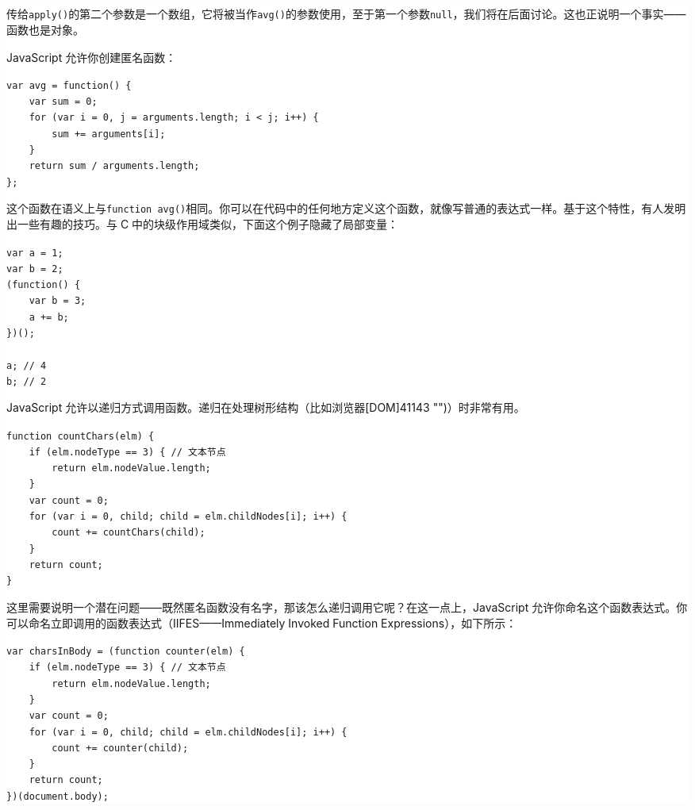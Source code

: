 
传给`apply()`的第二个参数是一个数组，它将被当作`avg()`的参数使用，至于第一个参数`null`，我们将在后面讨论。这也正说明一个事实——函数也是对象。



JavaScript 允许你创建匿名函数：


```
var avg = function() {
    var sum = 0;
    for (var i = 0, j = arguments.length; i < j; i++) {
        sum += arguments[i];
    }
    return sum / arguments.length;
};
```


这个函数在语义上与`function avg()`相同。你可以在代码中的任何地方定义这个函数，就像写普通的表达式一样。基于这个特性，有人发明出一些有趣的技巧。与 C 中的块级作用域类似，下面这个例子隐藏了局部变量：


```
var a = 1;
var b = 2;
(function() {
    var b = 3;
    a += b;
})();

a; // 4
b; // 2
```


JavaScript 允许以递归方式调用函数。递归在处理树形结构（比如浏览器[DOM]41143 "")）时非常有用。


```
function countChars(elm) {
    if (elm.nodeType == 3) { // 文本节点
        return elm.nodeValue.length;
    }
    var count = 0;
    for (var i = 0, child; child = elm.childNodes[i]; i++) {
        count += countChars(child);
    }
    return count;
}
```


这里需要说明一个潜在问题——既然匿名函数没有名字，那该怎么递归调用它呢？在这一点上，JavaScript 允许你命名这个函数表达式。你可以命名立即调用的函数表达式（IIFES——Immediately Invoked Function Expressions），如下所示：


```
var charsInBody = (function counter(elm) {
    if (elm.nodeType == 3) { // 文本节点
        return elm.nodeValue.length;
    }
    var count = 0;
    for (var i = 0, child; child = elm.childNodes[i]; i++) {
        count += counter(child);
    }
    return count;
})(document.body);
```
